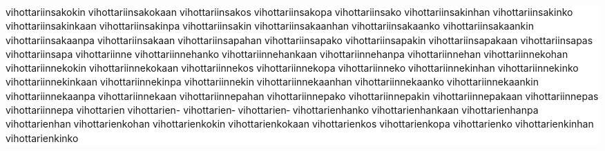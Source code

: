 vihottariinsakokin
vihottariinsakokaan
vihottariinsakos
vihottariinsakopa
vihottariinsako
vihottariinsakinhan
vihottariinsakinko
vihottariinsakinkaan
vihottariinsakinpa
vihottariinsakin
vihottariinsakaanhan
vihottariinsakaanko
vihottariinsakaankin
vihottariinsakaanpa
vihottariinsakaan
vihottariinsapahan
vihottariinsapako
vihottariinsapakin
vihottariinsapakaan
vihottariinsapas
vihottariinsapa
vihottariinne
vihottariinnehanko
vihottariinnehankaan
vihottariinnehanpa
vihottariinnehan
vihottariinnekohan
vihottariinnekokin
vihottariinnekokaan
vihottariinnekos
vihottariinnekopa
vihottariinneko
vihottariinnekinhan
vihottariinnekinko
vihottariinnekinkaan
vihottariinnekinpa
vihottariinnekin
vihottariinnekaanhan
vihottariinnekaanko
vihottariinnekaankin
vihottariinnekaanpa
vihottariinnekaan
vihottariinnepahan
vihottariinnepako
vihottariinnepakin
vihottariinnepakaan
vihottariinnepas
vihottariinnepa
vihottarien
vihottarien-
vihottarien‐
vihottarien‑
vihottarienhanko
vihottarienhankaan
vihottarienhanpa
vihottarienhan
vihottarienkohan
vihottarienkokin
vihottarienkokaan
vihottarienkos
vihottarienkopa
vihottarienko
vihottarienkinhan
vihottarienkinko